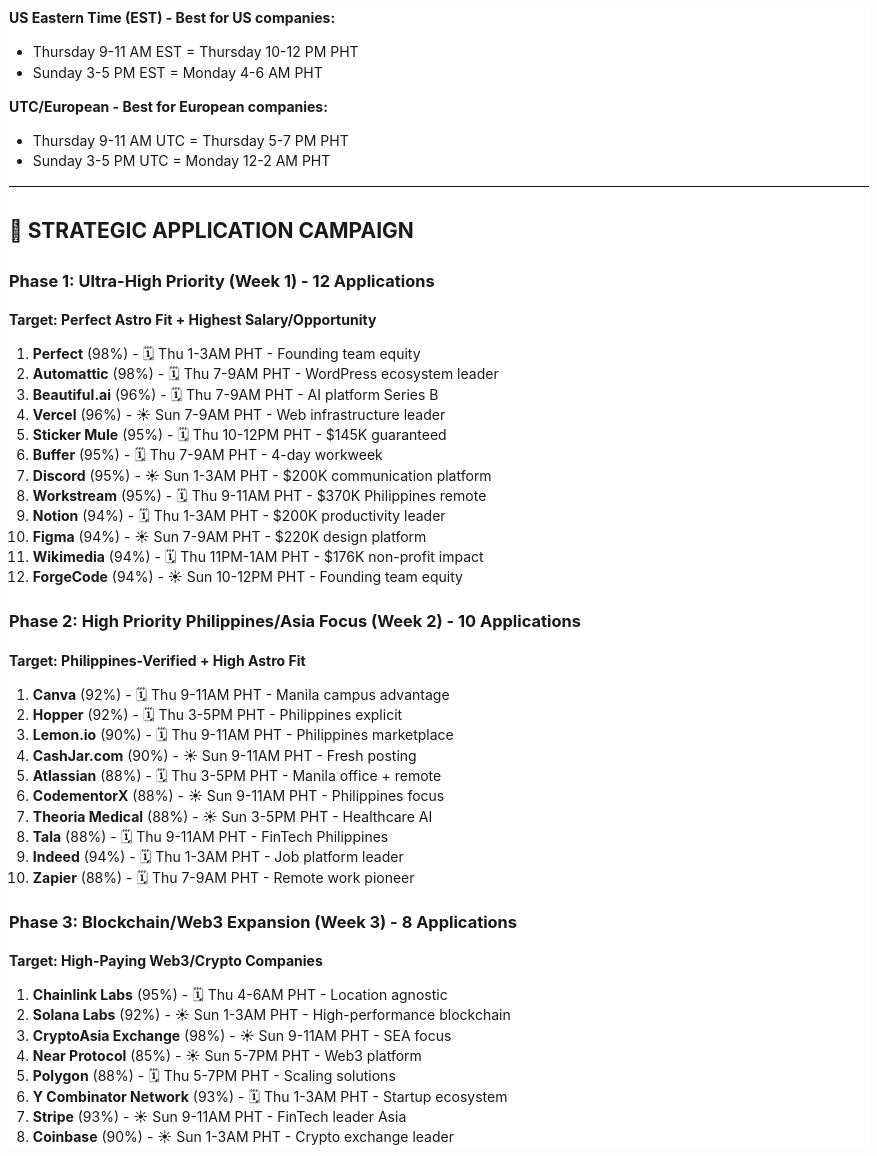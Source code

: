**US Eastern Time (EST) - Best for US companies:**
- Thursday 9-11 AM EST = Thursday 10-12 PM PHT
- Sunday 3-5 PM EST = Monday 4-6 AM PHT

**UTC/European - Best for European companies:**
- Thursday 9-11 AM UTC = Thursday 5-7 PM PHT  
- Sunday 3-5 PM UTC = Monday 12-2 AM PHT

---

## 🎯 STRATEGIC APPLICATION CAMPAIGN

### **Phase 1: Ultra-High Priority (Week 1) - 12 Applications**
**Target: Perfect Astro Fit + Highest Salary/Opportunity**

1. **Perfect** (98%) - 🗓️ Thu 1-3AM PHT - Founding team equity
2. **Automattic** (98%) - 🗓️ Thu 7-9AM PHT - WordPress ecosystem leader
3. **Beautiful.ai** (96%) - 🗓️ Thu 7-9AM PHT - AI platform Series B
4. **Vercel** (96%) - ☀️ Sun 7-9AM PHT - Web infrastructure leader
5. **Sticker Mule** (95%) - 🗓️ Thu 10-12PM PHT - $145K guaranteed
6. **Buffer** (95%) - 🗓️ Thu 7-9AM PHT - 4-day workweek
7. **Discord** (95%) - ☀️ Sun 1-3AM PHT - $200K communication platform
8. **Workstream** (95%) - 🗓️ Thu 9-11AM PHT - $370K Philippines remote
9. **Notion** (94%) - 🗓️ Thu 1-3AM PHT - $200K productivity leader
10. **Figma** (94%) - ☀️ Sun 7-9AM PHT - $220K design platform
11. **Wikimedia** (94%) - 🗓️ Thu 11PM-1AM PHT - $176K non-profit impact
12. **ForgeCode** (94%) - ☀️ Sun 10-12PM PHT - Founding team equity

### **Phase 2: High Priority Philippines/Asia Focus (Week 2) - 10 Applications**  
**Target: Philippines-Verified + High Astro Fit**

1. **Canva** (92%) - 🗓️ Thu 9-11AM PHT - Manila campus advantage
2. **Hopper** (92%) - 🗓️ Thu 3-5PM PHT - Philippines explicit
3. **Lemon.io** (90%) - 🗓️ Thu 9-11AM PHT - Philippines marketplace
4. **CashJar.com** (90%) - ☀️ Sun 9-11AM PHT - Fresh posting
5. **Atlassian** (88%) - 🗓️ Thu 3-5PM PHT - Manila office + remote
6. **CodementorX** (88%) - ☀️ Sun 9-11AM PHT - Philippines focus
7. **Theoria Medical** (88%) - ☀️ Sun 3-5PM PHT - Healthcare AI
8. **Tala** (88%) - 🗓️ Thu 9-11AM PHT - FinTech Philippines
9. **Indeed** (94%) - 🗓️ Thu 1-3AM PHT - Job platform leader
10. **Zapier** (88%) - 🗓️ Thu 7-9AM PHT - Remote work pioneer

### **Phase 3: Blockchain/Web3 Expansion (Week 3) - 8 Applications**
**Target: High-Paying Web3/Crypto Companies**

1. **Chainlink Labs** (95%) - 🗓️ Thu 4-6AM PHT - Location agnostic
2. **Solana Labs** (92%) - ☀️ Sun 1-3AM PHT - High-performance blockchain
3. **CryptoAsia Exchange** (98%) - ☀️ Sun 9-11AM PHT - SEA focus
4. **Near Protocol** (85%) - ☀️ Sun 5-7PM PHT - Web3 platform
5. **Polygon** (88%) - 🗓️ Thu 5-7PM PHT - Scaling solutions
6. **Y Combinator Network** (93%) - 🗓️ Thu 1-3AM PHT - Startup ecosystem
7. **Stripe** (93%) - ☀️ Sun 9-11AM PHT - FinTech leader Asia
8. **Coinbase** (90%) - ☀️ Sun 1-3AM PHT - Crypto exchange leader
